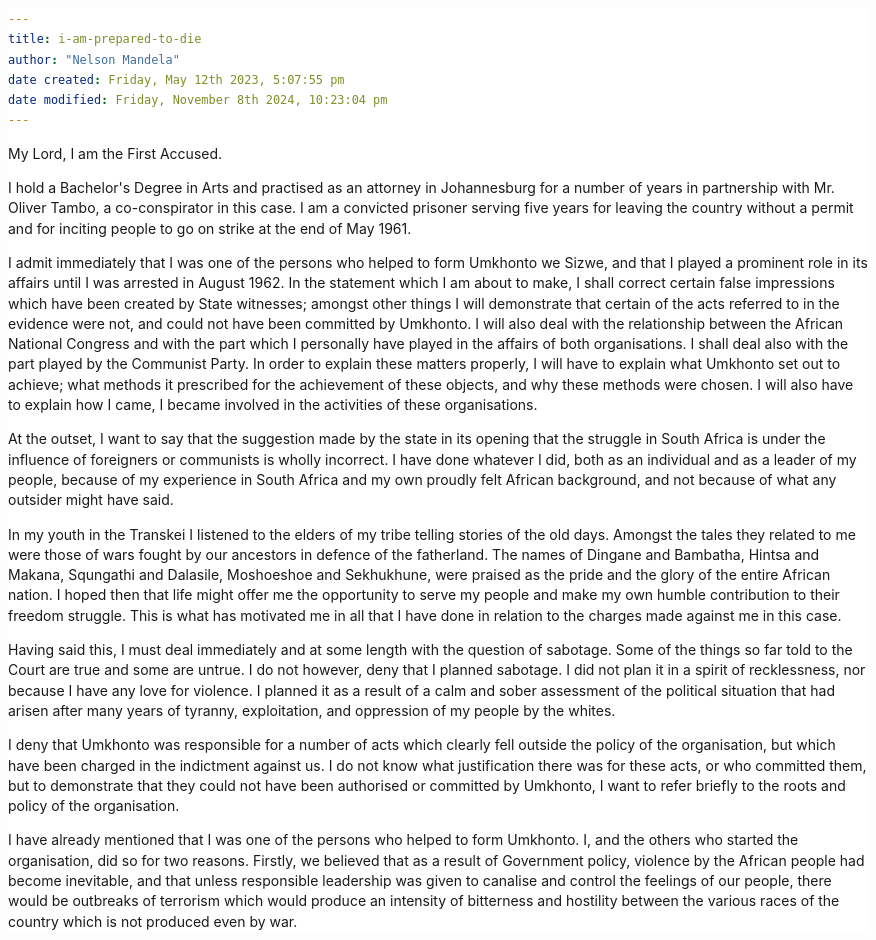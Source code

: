 ```yaml
---
title: i-am-prepared-to-die
author: "Nelson Mandela"
date created: Friday, May 12th 2023, 5:07:55 pm
date modified: Friday, November 8th 2024, 10:23:04 pm
---
```


 My Lord, I am the First Accused.

I hold a Bachelor's Degree in Arts and practised as an attorney in Johannesburg for a number of years in partnership with Mr. Oliver Tambo, a co-conspirator in this case. I am a convicted prisoner serving five years for leaving the country without a permit and for inciting people to go on strike at the end of May 1961.

I admit immediately that I was one of the persons who helped to form Umkhonto we Sizwe, and that I played a prominent role in its affairs until I was arrested in August 1962. In the statement which I am about to make, I shall correct certain false impressions which have been created by State witnesses; amongst other things I will demonstrate that certain of the acts referred to in the evidence were not, and could not have been committed by Umkhonto. I will also deal with the relationship between the African National Congress and with the part which I personally have played in the affairs of both organisations. I shall deal also with the part played by the Communist Party. In order to explain these matters properly, I will have to explain what Umkhonto set out to achieve; what methods it prescribed for the achievement of these objects, and why these methods were chosen. I will also have to explain how I came, I became involved in the activities of these organisations.

At the outset, I want to say that the suggestion made by the state in its opening that the struggle in South Africa is under the influence of foreigners or communists is wholly incorrect. I have done whatever I did, both as an individual and as a leader of my people, because of my experience in South Africa and my own proudly felt African background, and not because of what any outsider might have said.

In my youth in the Transkei I listened to the elders of my tribe telling stories of the old days. Amongst the tales they related to me were those of wars fought by our ancestors in defence of the fatherland. The names of Dingane and Bambatha, Hintsa and Makana, Squngathi and Dalasile, Moshoeshoe and Sekhukhune, were praised as the pride and the glory of the entire African nation. I hoped then that life might offer me the opportunity to serve my people and make my own humble contribution to their freedom struggle. This is what has motivated me in all that I have done in relation to the charges made against me in this case.

Having said this, I must deal immediately and at some length with the question of sabotage. Some of the things so far told to the Court are true and some are untrue. I do not however, deny that I planned sabotage. I did not plan it in a spirit of recklessness, nor because I have any love for violence. I planned it as a result of a calm and sober assessment of the political situation that had arisen after many years of tyranny, exploitation, and oppression of my people by the whites.

I deny that Umkhonto was responsible for a number of acts which clearly fell outside the policy of the organisation, but which have been charged in the indictment against us. I do not know what justification there was for these acts, or who committed them, but to demonstrate that they could not have been authorised or committed by Umkhonto, I want to refer briefly to the roots and policy of the organisation.

I have already mentioned that I was one of the persons who helped to form Umkhonto. I, and the others who started the organisation, did so for two reasons. Firstly, we believed that as a result of Government policy, violence by the African people had become inevitable, and that unless responsible leadership was given to canalise and control the feelings of our people, there would be outbreaks of terrorism which would produce an intensity of bitterness and hostility between the various races of the country which is not produced even by war.
